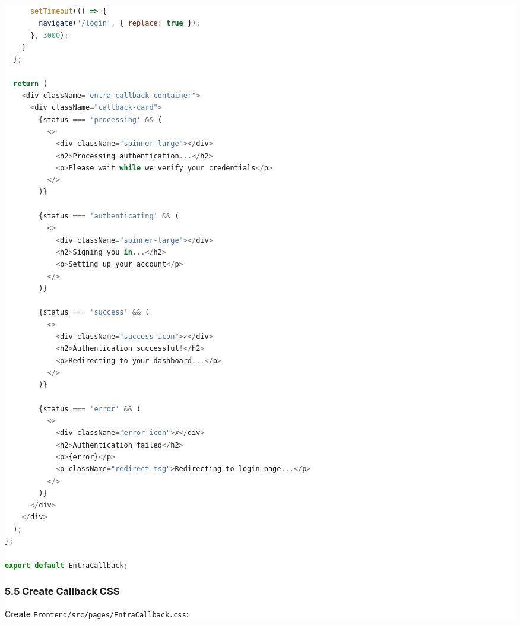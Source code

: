 ```javascript
      setTimeout(() => {
        navigate('/login', { replace: true });
      }, 3000);
    }
  };

  return (
    <div className="entra-callback-container">
      <div className="callback-card">
        {status === 'processing' && (
          <>
            <div className="spinner-large"></div>
            <h2>Processing authentication...</h2>
            <p>Please wait while we verify your credentials</p>
          </>
        )}

        {status === 'authenticating' && (
          <>
            <div className="spinner-large"></div>
            <h2>Signing you in...</h2>
            <p>Setting up your account</p>
          </>
        )}

        {status === 'success' && (
          <>
            <div className="success-icon">✓</div>
            <h2>Authentication successful!</h2>
            <p>Redirecting to your dashboard...</p>
          </>
        )}

        {status === 'error' && (
          <>
            <div className="error-icon">✗</div>
            <h2>Authentication failed</h2>
            <p>{error}</p>
            <p className="redirect-msg">Redirecting to login page...</p>
          </>
        )}
      </div>
    </div>
  );
};

export default EntraCallback;
```

### 5.5 Create Callback CSS
Create `Frontend/src/pages/EntraCallback.css`:
